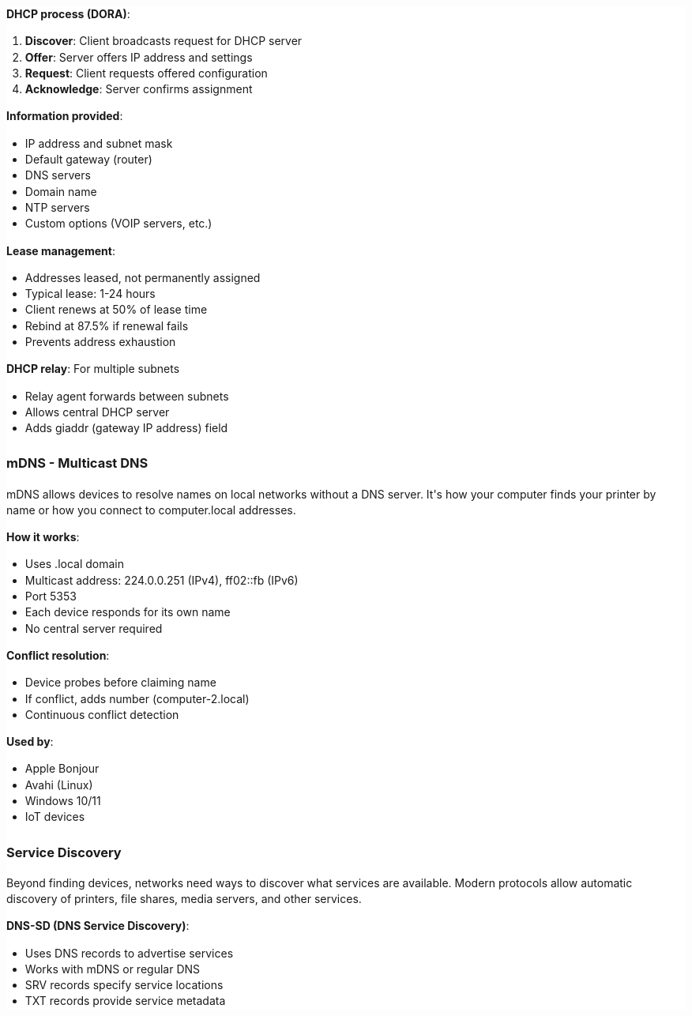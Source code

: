 **DHCP process (DORA)**:
1. **Discover**: Client broadcasts request for DHCP server
2. **Offer**: Server offers IP address and settings
3. **Request**: Client requests offered configuration
4. **Acknowledge**: Server confirms assignment

**Information provided**:
- IP address and subnet mask
- Default gateway (router)
- DNS servers
- Domain name
- NTP servers
- Custom options (VOIP servers, etc.)

**Lease management**:
- Addresses leased, not permanently assigned
- Typical lease: 1-24 hours
- Client renews at 50% of lease time
- Rebind at 87.5% if renewal fails
- Prevents address exhaustion

**DHCP relay**: For multiple subnets
- Relay agent forwards between subnets
- Allows central DHCP server
- Adds giaddr (gateway IP address) field

### mDNS - Multicast DNS

mDNS allows devices to resolve names on local networks without a DNS server. It's how your computer finds your printer by name or how you connect to computer.local addresses.

**How it works**:
- Uses .local domain
- Multicast address: 224.0.0.251 (IPv4), ff02::fb (IPv6)
- Port 5353
- Each device responds for its own name
- No central server required

**Conflict resolution**:
- Device probes before claiming name
- If conflict, adds number (computer-2.local)
- Continuous conflict detection

**Used by**:
- Apple Bonjour
- Avahi (Linux)
- Windows 10/11
- IoT devices

### Service Discovery

Beyond finding devices, networks need ways to discover what services are available. Modern protocols allow automatic discovery of printers, file shares, media servers, and other services.

**DNS-SD (DNS Service Discovery)**:
- Uses DNS records to advertise services
- Works with mDNS or regular DNS
- SRV records specify service locations
- TXT records provide service metadata
